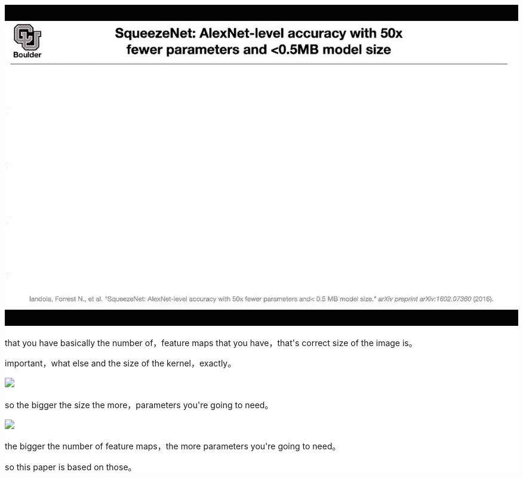 ![](img/84c29e1b71173ec19b48121e368702b7_15.png)

that you have basically the number of，feature maps that you have，that's correct size of the image is。

important，what else and the size of the kernel，exactly。



![](img/84c29e1b71173ec19b48121e368702b7_17.png)

so the bigger the size the more，parameters you're going to need。



![](img/84c29e1b71173ec19b48121e368702b7_19.png)

the bigger the number of feature maps，the more parameters you're going to need。

so this paper is based on those。
